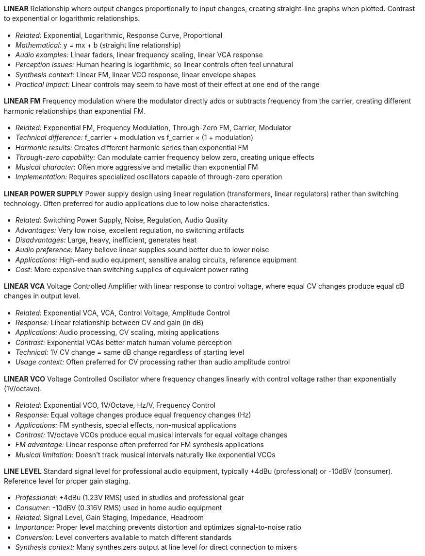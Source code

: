 **LINEAR**
Relationship where output changes proportionally to input changes, creating straight-line graphs when plotted. Contrast to exponential or logarithmic relationships.
- *Related:* Exponential, Logarithmic, Response Curve, Proportional
- *Mathematical:* y = mx + b (straight line relationship)
- *Audio examples:* Linear faders, linear frequency scaling, linear VCA response
- *Perception issues:* Human hearing is logarithmic, so linear controls often feel unnatural
- *Synthesis context:* Linear FM, linear VCO response, linear envelope shapes
- *Practical impact:* Linear controls may seem to have most of their effect at one end of the range

**LINEAR FM**
Frequency modulation where the modulator directly adds or subtracts frequency from the carrier, creating different harmonic relationships than exponential FM.
- *Related:* Exponential FM, Frequency Modulation, Through-Zero FM, Carrier, Modulator
- *Technical difference:* f_carrier + modulation vs f_carrier × (1 + modulation)
- *Harmonic results:* Creates different harmonic series than exponential FM
- *Through-zero capability:* Can modulate carrier frequency below zero, creating unique effects
- *Musical character:* Often more aggressive and metallic than exponential FM
- *Implementation:* Requires specialized oscillators capable of through-zero operation

**LINEAR POWER SUPPLY**
Power supply design using linear regulation (transformers, linear regulators) rather than switching technology. Often preferred for audio applications due to low noise characteristics.
- *Related:* Switching Power Supply, Noise, Regulation, Audio Quality
- *Advantages:* Very low noise, excellent regulation, no switching artifacts
- *Disadvantages:* Large, heavy, inefficient, generates heat
- *Audio preference:* Many believe linear supplies sound better due to lower noise
- *Applications:* High-end audio equipment, sensitive analog circuits, reference equipment
- *Cost:* More expensive than switching supplies of equivalent power rating

**LINEAR VCA**
Voltage Controlled Amplifier with linear response to control voltage, where equal CV changes produce equal dB changes in output level.
- *Related:* Exponential VCA, VCA, Control Voltage, Amplitude Control
- *Response:* Linear relationship between CV and gain (in dB)
- *Applications:* Audio processing, CV scaling, mixing applications
- *Contrast:* Exponential VCAs better match human volume perception
- *Technical:* 1V CV change = same dB change regardless of starting level
- *Usage context:* Often preferred for CV processing rather than audio amplitude control

**LINEAR VCO**
Voltage Controlled Oscillator where frequency changes linearly with control voltage rather than exponentially (1V/octave).
- *Related:* Exponential VCO, 1V/Octave, Hz/V, Frequency Control
- *Response:* Equal voltage changes produce equal frequency changes (Hz)
- *Applications:* FM synthesis, special effects, non-musical applications
- *Contrast:* 1V/octave VCOs produce equal musical intervals for equal voltage changes
- *FM advantage:* Linear response often preferred for FM synthesis applications
- *Musical limitation:* Doesn't track musical intervals naturally like exponential VCOs

**LINE LEVEL**
Standard signal level for professional audio equipment, typically +4dBu (professional) or -10dBV (consumer). Reference level for proper gain staging.
- *Professional:* +4dBu (1.23V RMS) used in studios and professional gear
- *Consumer:* -10dBV (0.316V RMS) used in home audio equipment
- *Related:* Signal Level, Gain Staging, Impedance, Headroom
- *Importance:* Proper level matching prevents distortion and optimizes signal-to-noise ratio
- *Conversion:* Level converters available to match different standards
- *Synthesis context:* Many synthesizers output at line level for direct connection to mixers

